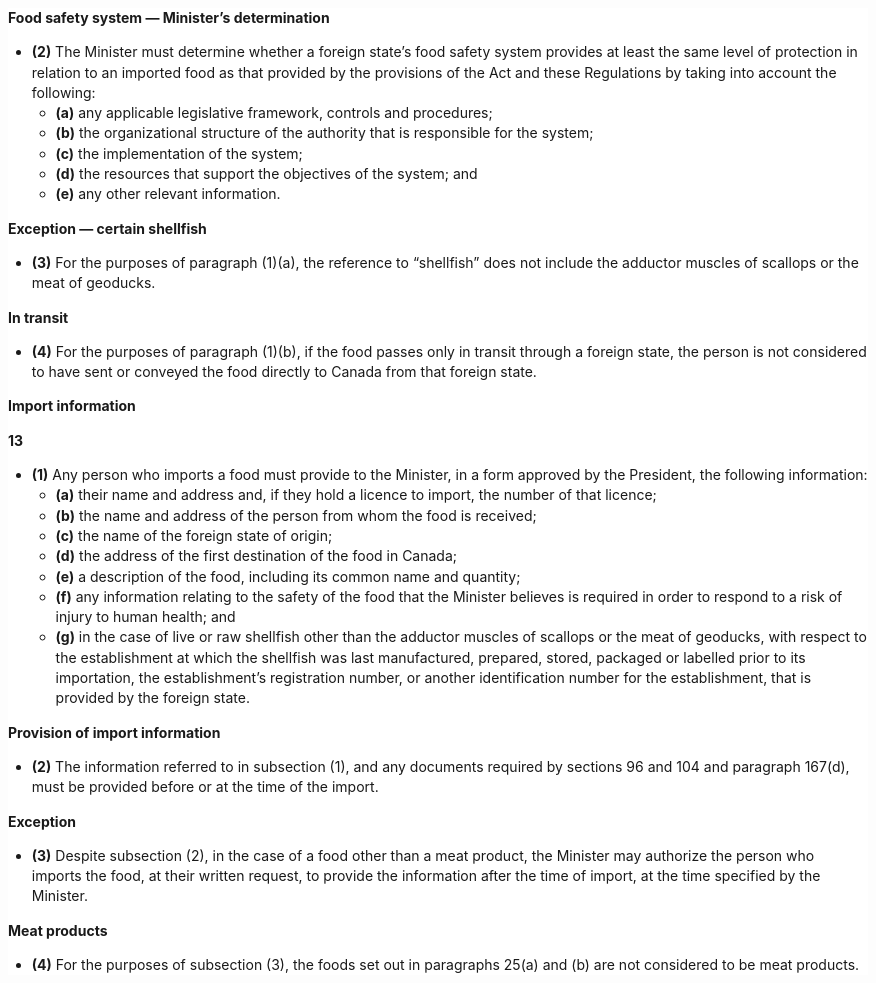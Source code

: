 **Food safety system — Minister’s determination**

- **(2)** The Minister must determine whether a foreign state’s food safety system provides at least the same level of protection in relation to an imported food as that provided by the provisions of the Act and these Regulations by taking into account the following:
	- **(a)** any applicable legislative framework, controls and procedures;
	- **(b)** the organizational structure of the authority that is responsible for the system;
	- **(c)** the implementation of the system;
	- **(d)** the resources that support the objectives of the system; and
	- **(e)** any other relevant information.

**Exception — certain shellfish**

- **(3)** For the purposes of paragraph (1)(a), the reference to “shellfish” does not include the adductor muscles of scallops or the meat of geoducks.

**In transit**

- **(4)** For the purposes of paragraph (1)(b), if the food passes only in transit through a foreign state, the person is not considered to have sent or conveyed the food directly to Canada from that foreign state.




**Import information**

**13** 

- **(1)** Any person who imports a food must provide to the Minister, in a form approved by the President, the following information:
	- **(a)** their name and address and, if they hold a licence to import, the number of that licence;
	- **(b)** the name and address of the person from whom the food is received;
	- **(c)** the name of the foreign state of origin;
	- **(d)** the address of the first destination of the food in Canada;
	- **(e)** a description of the food, including its common name and quantity;
	- **(f)** any information relating to the safety of the food that the Minister believes is required in order to respond to a risk of injury to human health; and
	- **(g)** in the case of live or raw shellfish other than the adductor muscles of scallops or the meat of geoducks, with respect to the establishment at which the shellfish was last manufactured, prepared, stored, packaged or labelled prior to its importation, the establishment’s registration number, or another identification number for the establishment, that is provided by the foreign state.

**Provision of import information**

- **(2)** The information referred to in subsection (1), and any documents required by sections 96 and 104 and paragraph 167(d), must be provided before or at the time of the import.

**Exception**

- **(3)** Despite subsection (2), in the case of a food other than a meat product, the Minister may authorize the person who imports the food, at their written request, to provide the information after the time of import, at the time specified by the Minister.

**Meat products**

- **(4)** For the purposes of subsection (3), the foods set out in paragraphs 25(a) and (b) are not considered to be meat products.
